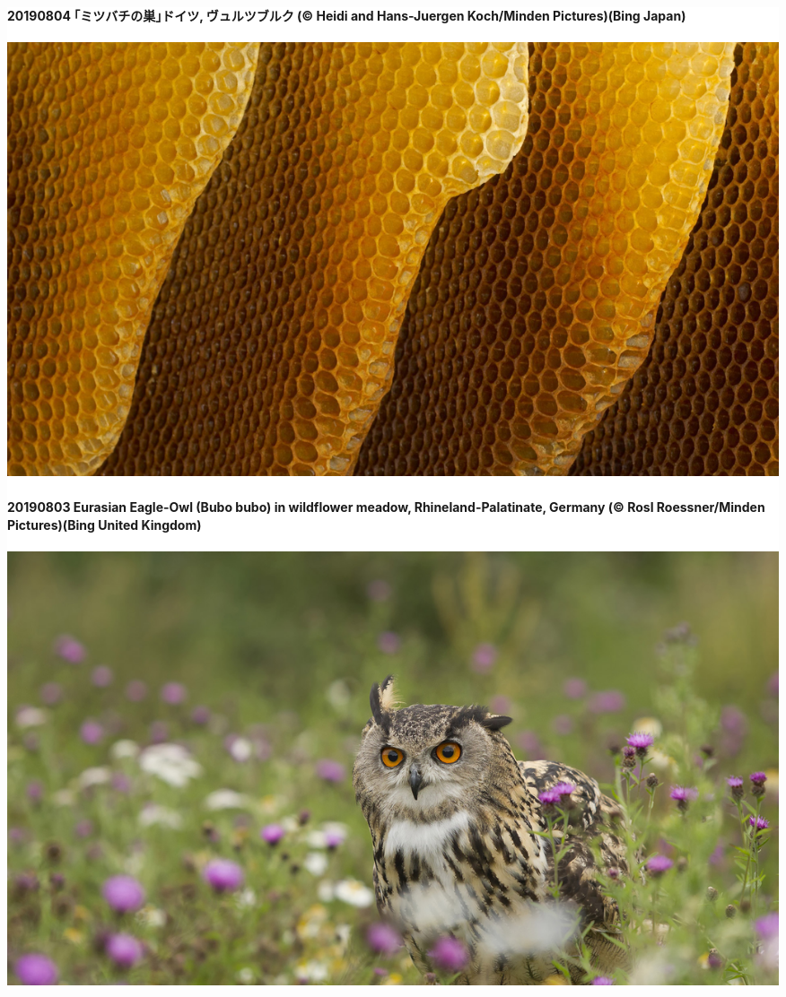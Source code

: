 #### 20190804 ｢ミツバチの巣｣ドイツ, ヴュルツブルク (© Heidi and Hans-Juergen Koch/Minden Pictures)(Bing Japan)

![](20190804_Honeycomb_1920x1080.jpg)

#### 20190803 Eurasian Eagle-Owl (Bubo bubo) in wildflower meadow, Rhineland-Palatinate, Germany (© Rosl Roessner/Minden Pictures)(Bing United Kingdom)

![](20190803_UhuRLP_1920x1080.jpg)
